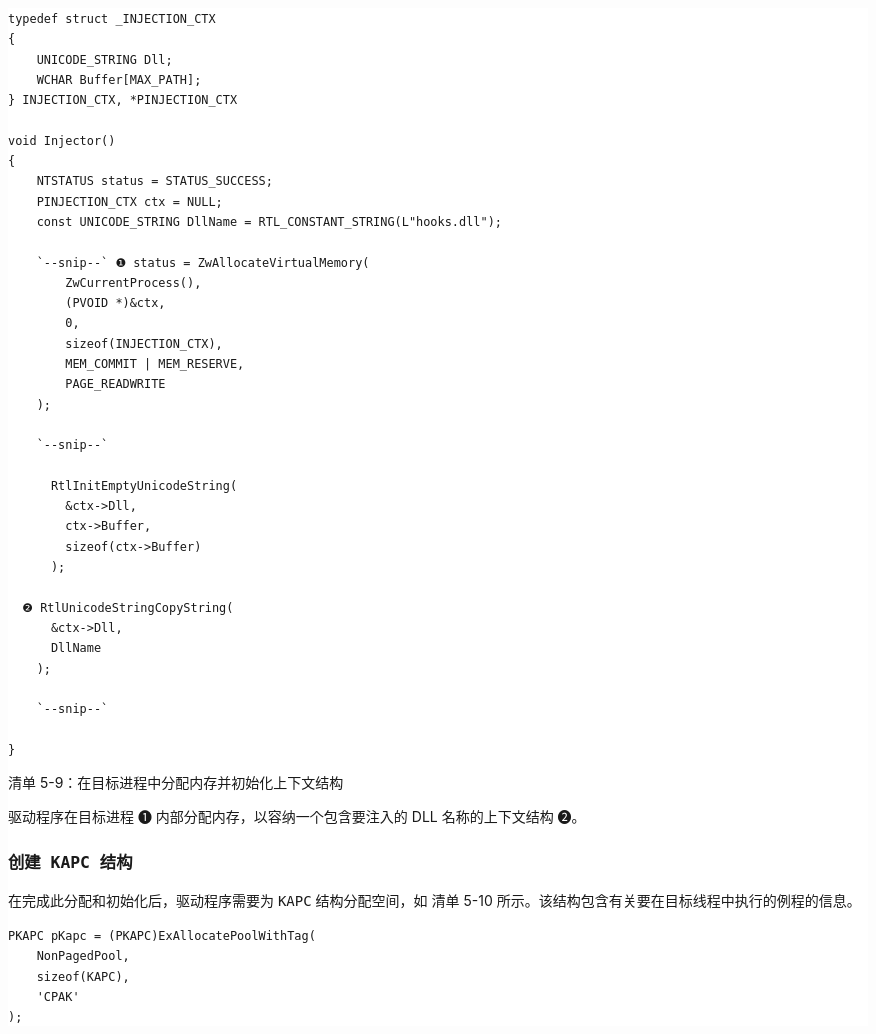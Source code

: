 ```
typedef struct _INJECTION_CTX
{
    UNICODE_STRING Dll;
    WCHAR Buffer[MAX_PATH];
} INJECTION_CTX, *PINJECTION_CTX

void Injector()
{
    NTSTATUS status = STATUS_SUCCESS;
    PINJECTION_CTX ctx = NULL;
    const UNICODE_STRING DllName = RTL_CONSTANT_STRING(L"hooks.dll");

    `--snip--` ❶ status = ZwAllocateVirtualMemory(
        ZwCurrentProcess(),
        (PVOID *)&ctx,
        0,
        sizeof(INJECTION_CTX),
        MEM_COMMIT | MEM_RESERVE,
        PAGE_READWRITE
    );

    `--snip--`

      RtlInitEmptyUnicodeString(
        &ctx->Dll,
        ctx->Buffer,
        sizeof(ctx->Buffer)
      );

  ❷ RtlUnicodeStringCopyString(
      &ctx->Dll,
      DllName
    );

    `--snip--`

}
```

清单 5-9：在目标进程中分配内存并初始化上下文结构

驱动程序在目标进程 ❶ 内部分配内存，以容纳一个包含要注入的 DLL 名称的上下文结构 ❷。

### <samp class="SANS_Futura_Std_Bold_Condensed_Oblique_BI_11">创建 KAPC 结构</samp>

在完成此分配和初始化后，驱动程序需要为 <samp class="SANS_TheSansMonoCd_W5Regular_11">KAPC</samp> 结构分配空间，如 清单 5-10 所示。该结构包含有关要在目标线程中执行的例程的信息。

```
PKAPC pKapc = (PKAPC)ExAllocatePoolWithTag(
    NonPagedPool,
    sizeof(KAPC),
    'CPAK'
);
```
